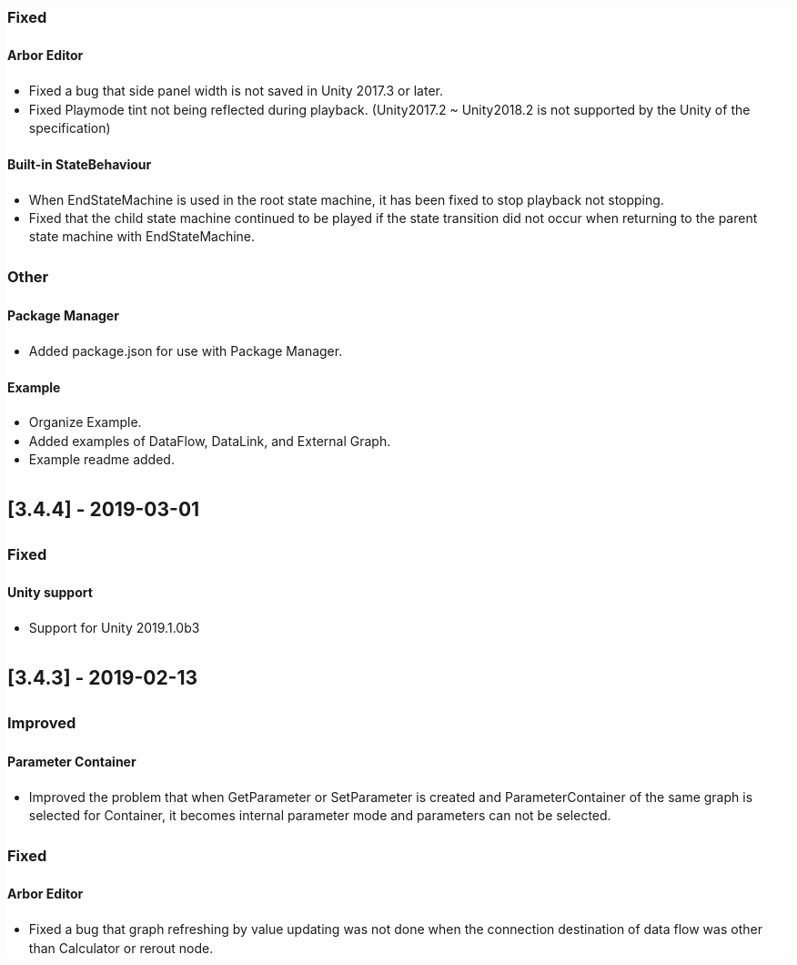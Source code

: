 ### Fixed

#### Arbor Editor

- Fixed a bug that side panel width is not saved in Unity 2017.3 or later.
- Fixed Playmode tint not being reflected during playback. (Unity2017.2 ~ Unity2018.2 is not supported by the Unity of the specification)

#### Built-in StateBehaviour

- When EndStateMachine is used in the root state machine, it has been fixed to stop playback not stopping.
- Fixed that the child state machine continued to be played if the state transition did not occur when returning to the parent state machine with EndStateMachine.

### Other

#### Package Manager

- Added package.json for use with Package Manager.

#### Example

- Organize Example.
- Added examples of DataFlow, DataLink, and External Graph.
- Example readme added.


## [3.4.4] - 2019-03-01

### Fixed

#### Unity support

- Support for Unity 2019.1.0b3


## [3.4.3] - 2019-02-13

### Improved

#### Parameter Container

- Improved the problem that when GetParameter or SetParameter is created and ParameterContainer of the same graph is selected for Container, it becomes internal parameter mode and parameters can not be selected.

### Fixed

#### Arbor Editor

- Fixed a bug that graph refreshing by value updating was not done when the connection destination of data flow was other than Calculator or rerout node.
